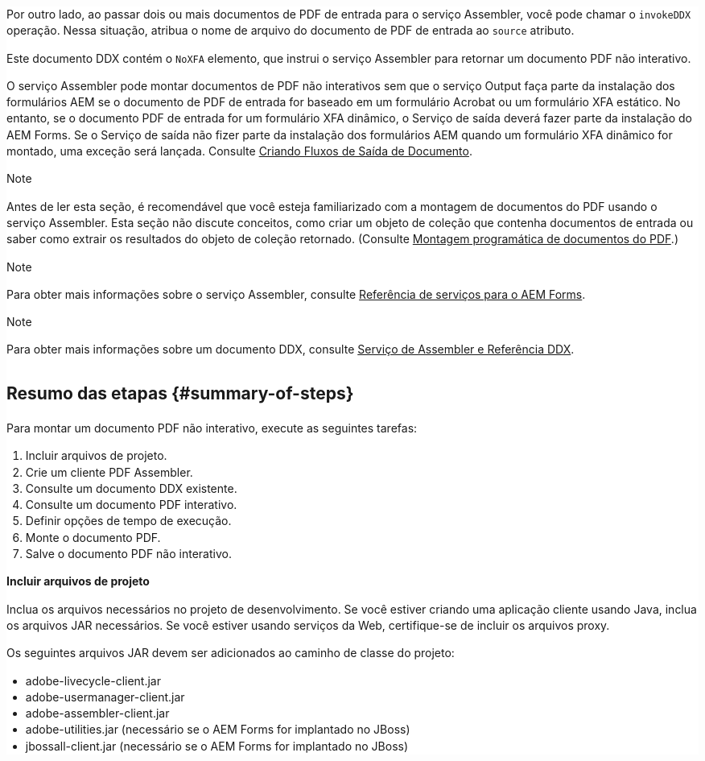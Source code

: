 Por outro lado, ao passar dois ou mais documentos de PDF de entrada para o serviço Assembler, você pode chamar o `invokeDDX` operação. Nessa situação, atribua o nome de arquivo do documento de PDF de entrada ao `source` atributo.

Este documento DDX contém o `NoXFA` elemento, que instrui o serviço Assembler para retornar um documento PDF não interativo.

O serviço Assembler pode montar documentos de PDF não interativos sem que o serviço Output faça parte da instalação dos formulários AEM se o documento de PDF de entrada for baseado em um formulário Acrobat ou um formulário XFA estático. No entanto, se o documento PDF de entrada for um formulário XFA dinâmico, o Serviço de saída deverá fazer parte da instalação do AEM Forms. Se o Serviço de saída não fizer parte da instalação dos formulários AEM quando um formulário XFA dinâmico for montado, uma exceção será lançada. Consulte [Criando Fluxos de Saída de Documento](/help/forms/developing/creating-document-output-streams.md).

>[!NOTE]
>
>Antes de ler esta seção, é recomendável que você esteja familiarizado com a montagem de documentos do PDF usando o serviço Assembler. Esta seção não discute conceitos, como criar um objeto de coleção que contenha documentos de entrada ou saber como extrair os resultados do objeto de coleção retornado. (Consulte [Montagem programática de documentos do PDF](/help/forms/developing/programmatically-assembling-pdf-documents.md).)

>[!NOTE]
>
>Para obter mais informações sobre o serviço Assembler, consulte [Referência de serviços para o AEM Forms](https://www.adobe.com/go/learn_aemforms_services_63).

>[!NOTE]
>
>Para obter mais informações sobre um documento DDX, consulte [Serviço de Assembler e Referência DDX](https://www.adobe.com/go/learn_aemforms_ddx_63).

## Resumo das etapas {#summary-of-steps}

Para montar um documento PDF não interativo, execute as seguintes tarefas:

1. Incluir arquivos de projeto.
1. Crie um cliente PDF Assembler.
1. Consulte um documento DDX existente.
1. Consulte um documento PDF interativo.
1. Definir opções de tempo de execução.
1. Monte o documento PDF.
1. Salve o documento PDF não interativo.

**Incluir arquivos de projeto**

Inclua os arquivos necessários no projeto de desenvolvimento. Se você estiver criando uma aplicação cliente usando Java, inclua os arquivos JAR necessários. Se você estiver usando serviços da Web, certifique-se de incluir os arquivos proxy.

Os seguintes arquivos JAR devem ser adicionados ao caminho de classe do projeto:

* adobe-livecycle-client.jar
* adobe-usermanager-client.jar
* adobe-assembler-client.jar
* adobe-utilities.jar (necessário se o AEM Forms for implantado no JBoss)
* jbossall-client.jar (necessário se o AEM Forms for implantado no JBoss)
